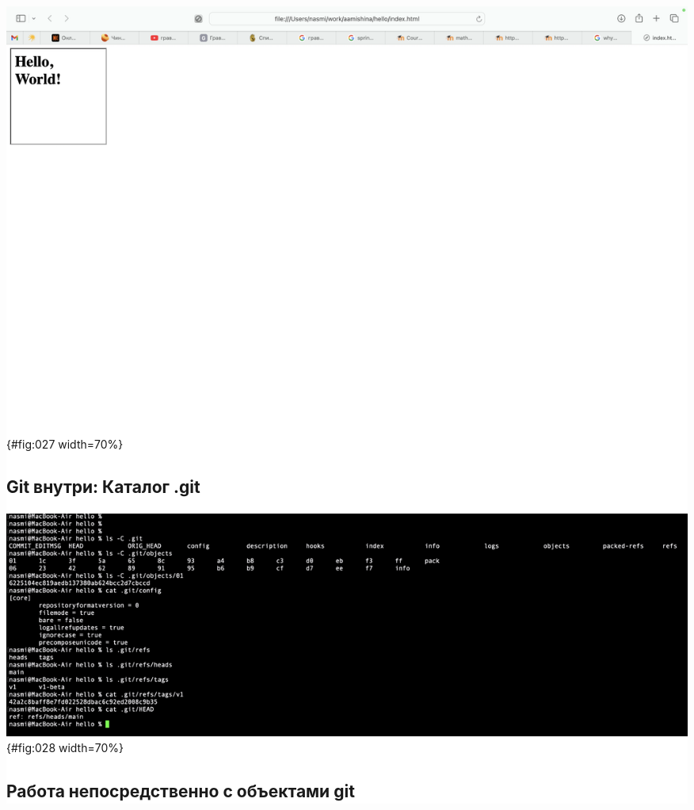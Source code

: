 ![Файл index.html](image/27.png){#fig:027 width=70%}

## Git внутри: Каталог .git

![Git внутри: Каталог .git](image/28.png){#fig:028 width=70%}

## Работа непосредственно с объектами git
